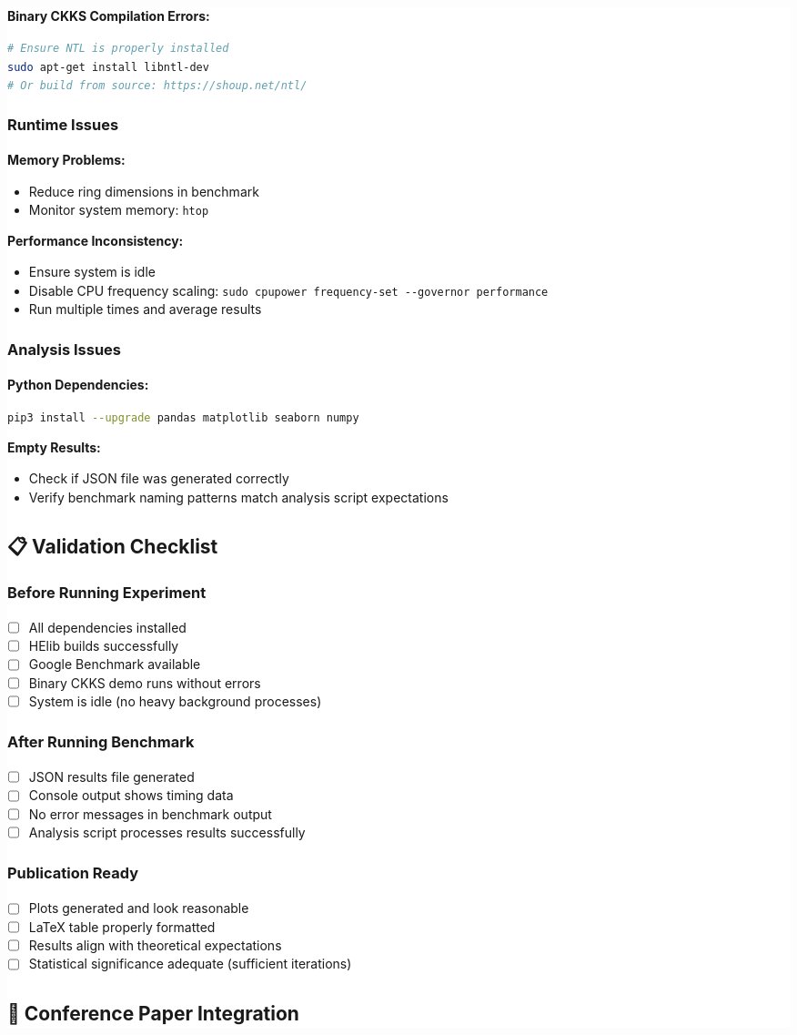**Binary CKKS Compilation Errors:**
```bash
# Ensure NTL is properly installed
sudo apt-get install libntl-dev
# Or build from source: https://shoup.net/ntl/
```

### Runtime Issues

**Memory Problems:**
- Reduce ring dimensions in benchmark
- Monitor system memory: `htop`

**Performance Inconsistency:**
- Ensure system is idle
- Disable CPU frequency scaling: `sudo cpupower frequency-set --governor performance`
- Run multiple times and average results

### Analysis Issues

**Python Dependencies:**
```bash
pip3 install --upgrade pandas matplotlib seaborn numpy
```

**Empty Results:**
- Check if JSON file was generated correctly
- Verify benchmark naming patterns match analysis script expectations

## 📋 Validation Checklist

### Before Running Experiment
- [ ] All dependencies installed
- [ ] HElib builds successfully  
- [ ] Google Benchmark available
- [ ] Binary CKKS demo runs without errors
- [ ] System is idle (no heavy background processes)

### After Running Benchmark
- [ ] JSON results file generated
- [ ] Console output shows timing data
- [ ] No error messages in benchmark output
- [ ] Analysis script processes results successfully

### Publication Ready
- [ ] Plots generated and look reasonable
- [ ] LaTeX table properly formatted
- [ ] Results align with theoretical expectations
- [ ] Statistical significance adequate (sufficient iterations)

## 🤝 Conference Paper Integration
